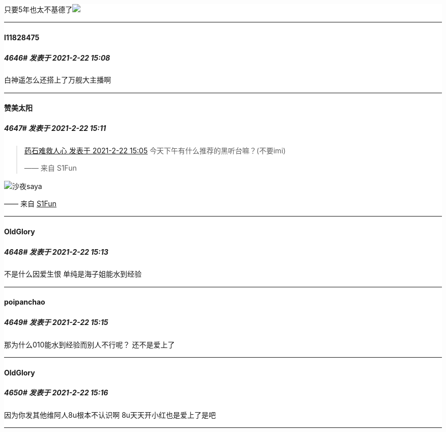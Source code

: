 
只要5年也太不基德了<img src="https://static.saraba1st.com/image/smiley/face2017/067.png" referrerpolicy="no-referrer">


-----

####  l11828475  
##### 4646#       发表于 2021-2-22 15:08


白神遥怎么还搭上了万舰大主播啊


-----

####  赞美太阳  
##### 4647#       发表于 2021-2-22 15:11


<blockquote><a href="httphttps://bbs.saraba1st.com/2b/forum.php?mod=redirect&amp;goto=findpost&amp;pid=50405519&amp;ptid=1987228" target="_blank">药石难救人心 发表于 2021-2-22 15:05</a>
今天下午有什么推荐的黑听台嘛？(不要imi)

—— 来自 S1Fun</blockquote>
<img src="https://static.saraba1st.com/image/smiley/face2017/037.png" referrerpolicy="no-referrer">沙夜saya

—— 来自 [S1Fun](https://s1fun.koalcat.com)


-----

####  OldGlory  
##### 4648#       发表于 2021-2-22 15:13


不是什么因爱生恨 单纯是海子姐能水到经验


-----

####  poipanchao  
##### 4649#       发表于 2021-2-22 15:15


那为什么010能水到经验而别人不行呢？
还不是爱上了


-----

####  OldGlory  
##### 4650#       发表于 2021-2-22 15:16


因为你发其他维阿人8u根本不认识啊
8u天天开小红也是爱上了是吧


-----
